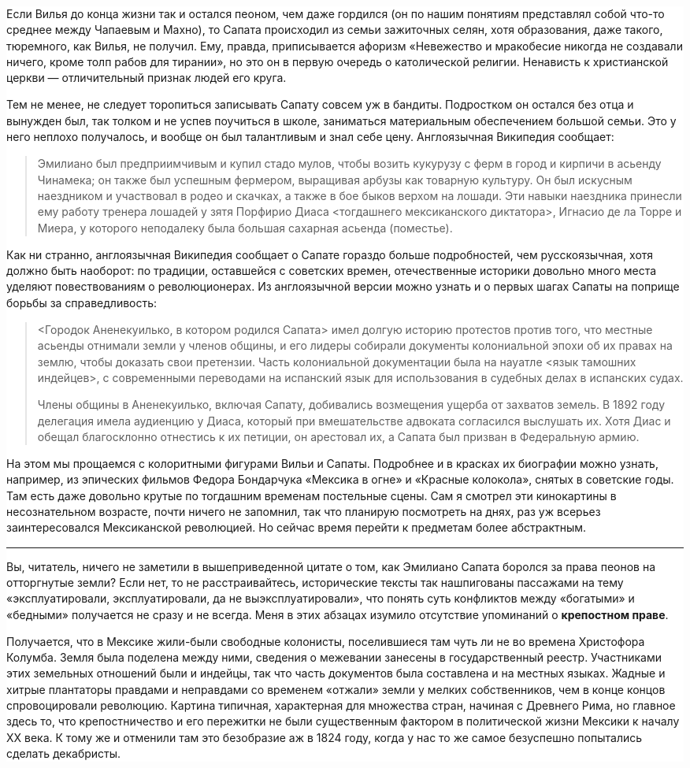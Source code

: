 Если Вилья до конца жизни так и остался пеоном, чем даже гордился (он по нашим понятиям представлял собой что-то среднее между Чапаевым и Махно), то Сапата происходил из семьи зажиточных селян, хотя образования, даже такого, тюремного, как Вилья, не получил. Ему, правда, приписывается афоризм «Невежество и мракобесие никогда не создавали ничего, кроме толп рабов для тирании», но это он в первую очередь о католической религии. Ненависть к христианской церкви — отличительный признак людей его круга. 

Тем не менее, не следует торопиться записывать Сапату совсем уж в бандиты. Подростком он остался без отца и вынужден был, так толком и не успев поучиться в школе, заниматься материальным обеспечением большой семьи. Это у него неплохо получалось, и вообще он был талантливым и знал себе цену. Англоязычная Википедия сообщает:

> Эмилиано был предприимчивым и купил стадо мулов, чтобы возить кукурузу с ферм в город и кирпичи в асьенду Чинамека; он также был успешным фермером, выращивая арбузы как товарную культуру. Он был искусным наездником и участвовал в родео и скачках, а также в бое быков верхом на лошади. Эти навыки наездника принесли ему работу тренера лошадей у ​​зятя Порфирио Диаса <тогдашнего мексиканского диктатора>, Игнасио де ла Торре и Миера, у которого неподалеку была большая сахарная асьенда (поместье).

Как ни странно, англоязычная Википедия сообщает о Сапате гораздо больше подробностей, чем русскоязычная, хотя должно быть наоборот: по традиции, оставшейся с советских времен, отечественные историки довольно много места уделяют повествованиям о революционерах. Из англоязычной версии можно узнать и о первых шагах Сапаты на поприще борьбы за справедливость:

> <Городок Аненекуилько, в котором родился Сапата> имел долгую историю протестов против того, что местные асьенды отнимали земли у членов общины, и его лидеры собирали документы колониальной эпохи об их правах на землю, чтобы доказать свои претензии. Часть колониальной документации была на науатле <язык тамошних индейцев>, с современными переводами на испанский язык для использования в судебных делах в испанских судах.
>
> Члены общины в Аненекуилько, включая Сапату, добивались возмещения ущерба от захватов земель. В 1892 году делегация имела аудиенцию у Диаса, который при вмешательстве адвоката согласился выслушать их. Хотя Диас и обещал благосклонно отнестись к их петиции, он арестовал их, а Сапата был призван в Федеральную армию.

На этом мы прощаемся с колоритными фигурами Вильи и Сапаты. Подробнее и в красках их биографии можно узнать, например, из эпических фильмов Федора Бондарчука «Мексика в огне» и «Красные колокола», снятых в советские годы. Там есть даже довольно крутые по тогдашним временам постельные сцены. Сам я смотрел эти кинокартины в несознательном возрасте, почти ничего не запомнил, так что планирую посмотреть на днях, раз уж всерьез заинтересовался Мексиканской революцией. Но сейчас время перейти к предметам более абстрактным.

* * *

Вы, читатель, ничего не заметили в вышеприведенной цитате о том, как Эмилиано Сапата боролся за права пеонов на отторгнутые земли? Если нет, то не расстраивайтесь, исторические тексты так нашпигованы пассажами на тему «эксплуатировали, эксплуатировали, да не выэксплуатировали», что понять суть конфликтов между «богатыми» и «бедными» получается не сразу и не всегда. Меня в этих абзацах изумило отсутствие упоминаний о **крепостном праве**.

Получается, что в Мексике жили-были свободные колонисты, поселившиеся там чуть ли не во времена Христофора Колумба. Земля была поделена между ними, сведения о межевании занесены в государственный реестр. Участниками этих земельных отношений были и индейцы, так что часть документов была составлена и на местных языках. Жадные и хитрые плантаторы правдами и неправдами со временем «отжали» земли у мелких собственников, чем в конце концов спровоцировали революцию. Картина типичная, характерная для множества стран, начиная с Древнего Рима, но главное здесь то, что крепостничество и его пережитки не были существенным фактором в политической жизни Мексики к началу XX века. К тому же и отменили там это безобразие аж в 1824 году, когда у нас то же самое безуспешно попытались сделать декабристы.

